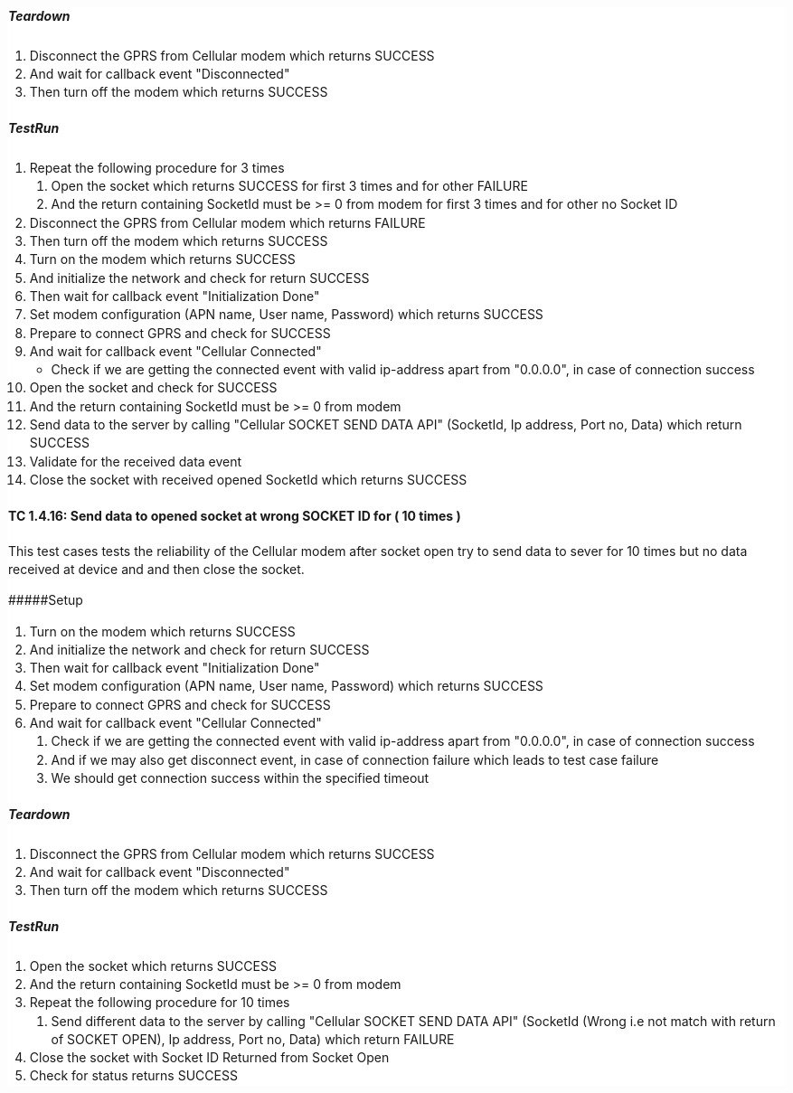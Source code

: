 ##### Teardown
1. Disconnect the GPRS from Cellular modem which returns SUCCESS
2. And wait for callback event "Disconnected" 
3. Then turn off the modem which returns SUCCESS

##### TestRun
1. Repeat the following procedure for 3 times
	1. Open the socket which returns SUCCESS for first 3 times and for other FAILURE
	2. And the return containing SocketId must be >= 0 from modem for first 3 times and for other no Socket ID
2. Disconnect the GPRS from Cellular modem which returns FAILURE
3. Then turn off the modem which returns SUCCESS
4. Turn on the modem which returns SUCCESS
5. And initialize the network and check for return SUCCESS
6. Then wait for callback event "Initialization Done" 
7. Set modem configuration (APN name, User name, Password) which returns SUCCESS
8. Prepare to connect GPRS and check for SUCCESS
9. And wait for callback event "Cellular Connected" 
	* Check if we are getting the connected event with valid ip-address apart from "0.0.0.0", in case of connection success
10. Open the socket and check for SUCCESS
11. And the return containing SocketId must be >= 0 from modem
12. Send data to the server by calling "Cellular SOCKET SEND DATA API" (SocketId, Ip address, Port no, Data) which return SUCCESS
13. Validate for the received data event
15. Close the socket with received opened SocketId which returns SUCCESS

#### TC 1.4.16: Send data to opened socket at wrong SOCKET ID for ( 10 times )
This test cases tests the reliability of the Cellular modem after socket open try to send data to sever for 10 times but no data received at device and and then close the socket.

#####Setup
1. Turn on the modem which returns SUCCESS
2. And initialize the network and check for return SUCCESS
3. Then wait for callback event "Initialization Done" 
4. Set modem configuration (APN name, User name, Password) which returns SUCCESS
5. Prepare to connect GPRS and check for SUCCESS
6. And wait for callback event "Cellular Connected" 
	1. Check if we are getting the connected event with valid ip-address apart from "0.0.0.0", in case of connection success
	2. And if we may also get disconnect event, in case of connection failure which leads to test case failure
	3. We should get connection success within the specified timeout

##### Teardown
1. Disconnect the GPRS from Cellular modem which returns SUCCESS
2. And wait for callback event "Disconnected" 
3. Then turn off the modem which returns SUCCESS

##### TestRun
1. Open the socket which returns SUCCESS 
2. And the return containing SocketId must be >= 0 from modem
3. Repeat the following procedure for 10 times
	1. Send different data to the server by calling "Cellular SOCKET SEND DATA API" (SocketId (Wrong i.e not match with return of SOCKET OPEN), Ip address, Port no, Data) which return FAILURE
4. Close the socket with Socket ID Returned from Socket Open
5. Check for status returns SUCCESS
	